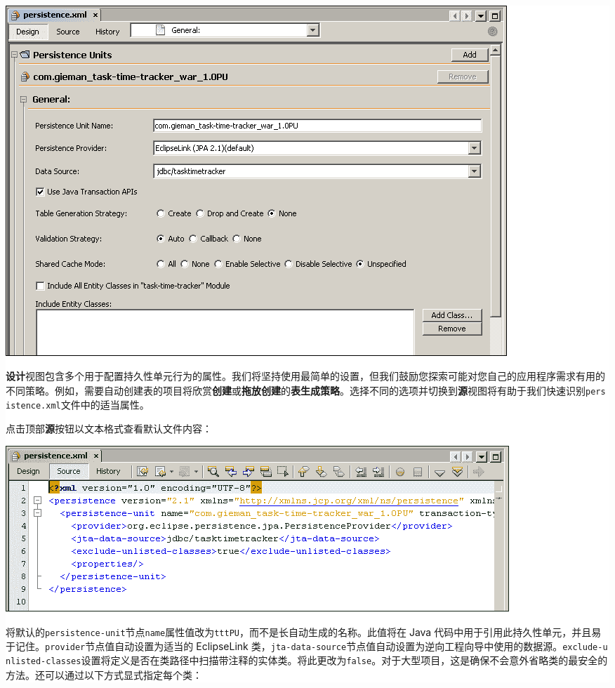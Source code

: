 ![Introducing the persistence.xml file](img/5457OS_03_08.jpg)

**设计**视图包含多个用于配置持久性单元行为的属性。我们将坚持使用最简单的设置，但我们鼓励您探索可能对您自己的应用程序需求有用的不同策略。例如，需要自动创建表的项目将欣赏**创建**或**拖放创建**的**表生成策略**。选择不同的选项并切换到**源**视图将有助于我们快速识别`persistence.xml`文件中的适当属性。

点击顶部**源**按钮以文本格式查看默认文件内容：

![Introducing the persistence.xml file](img/5457OS_03_09.jpg)

将默认的`persistence-unit`节点`name`属性值改为`tttPU`，而不是长自动生成的名称。此值将在 Java 代码中用于引用此持久性单元，并且易于记住。`provider`节点值自动设置为适当的 EclipseLink 类，`jta-data-source`节点值自动设置为逆向工程向导中使用的数据源。`exclude-unlisted-classes`设置将定义是否在类路径中扫描带注释的实体类。将此更改为`false`。对于大型项目，这是确保不会意外省略类的最安全的方法。还可以通过以下方式显式指定每个类：
